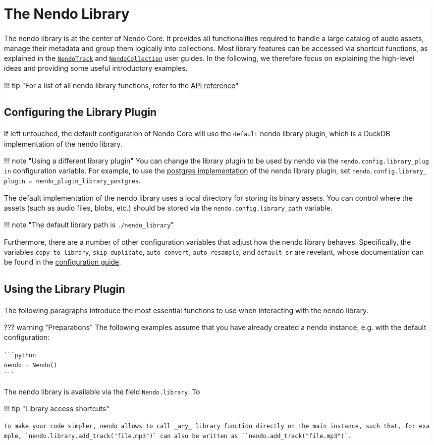 # The Nendo Library

The nendo library is at the center of Nendo Core. It provides all functionalities required to handle a large catalog of audio assets, manage their metadata and group them logically into collections. Most library features can be accessed via shortcut functions, as explained in the [`NendoTrack`](tracks.md) and [`NendoCollection`](collections.md) user guides. In the following, we therefore focus on explaining the high-level ideas and providing some useful introductory examples.

!!! tip "For a list of all nendo library functions, refer to the [API reference](https://okio.ai/docs/reference/schema/plugin/#nendo.schema.plugin.NendoLibraryPlugin)"

## Configuring the Library Plugin

If left untouched, the default configuration of Nendo Core will use the `default` nendo library plugin, which is a [DuckDB](https://duckdb.org/) implementation of the nendo library.

!!! note "Using a different library plugin"
    You can change the library plugin to be used by nendo via the `nendo.config.library_plugin` configuration variable. For example, to use the [postgres implementation](https://okio.ai/docs/library-postgres/) of the nendo library plugin, set `nendo.config.library_plugin = nendo_plugin_library_postgres`.

The default implementation of the nendo library uses a local directory for storing its binary assets. You can control where the assets (such as audio files, blobs, etc.) should be stored via the `nendo.config.library_path` variable.

!!! note "The default library path is `./nendo_library`"

Furthermore, there are a number of other configuration variables that adjust how the nendo library behaves. Specifically, the variables `copy_to_library`, `skip_duplicate`, `auto_convert`, `auto_resample`, and `default_sr` are revelant, whose documentation can be found in the [configuration guide](config.md).

## Using the Library Plugin

The following paragraphs introduce the most essential functions to use when interacting with the nendo library.

??? warning "Preparations"
    The following examples assume that you have already created a nendo instance, e.g. with the default configuration:

    ```python
    nendo = Nendo()
    ```

The nendo library is available via the field `Nendo.library`. To 

!!! tip "Library access shortcuts"

    To make your code simpler, nendo allows to call _any_ library function directly on the main instance, such that, for example, `nendo.library.add_track("file.mp3")` can also be written as ``nendo.add_track("file.mp3")`.
